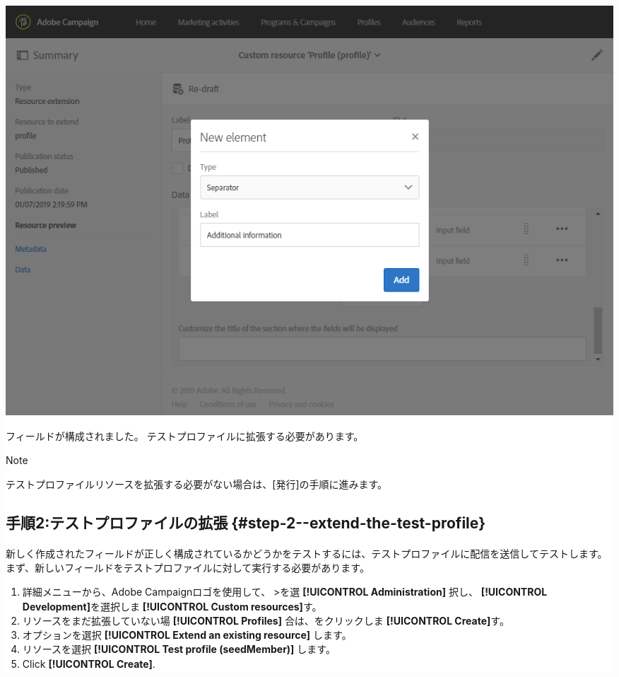    ![](assets/schema_extension_uc19.png)

フィールドが構成されました。 テストプロファイルに拡張する必要があります。

>[!NOTE]
>
>テストプロファイルリソースを拡張する必要がない場合は、[発行]の手順に進みます。

## 手順2:テストプロファイルの拡張 {#step-2--extend-the-test-profile}

新しく作成されたフィールドが正しく構成されているかどうかをテストするには、テストプロファイルに配信を送信してテストします。 まず、新しいフィールドをテストプロファイルに対して実行する必要があります。

1. 詳細メニューから、Adobe Campaignロゴを使用して、 &gt;を選 **[!UICONTROL Administration]** 択し、 **[!UICONTROL Development]**&#x200B;を選択しま **[!UICONTROL Custom resources]**&#x200B;す。
1. リソースをまだ拡張していない場 **[!UICONTROL Profiles]** 合は、をクリックしま **[!UICONTROL Create]**&#x200B;す。
1. オプションを選択 **[!UICONTROL Extend an existing resource]** します。
1. リソースを選択 **[!UICONTROL Test profile (seedMember)]** します。
1. Click **[!UICONTROL Create]**.
